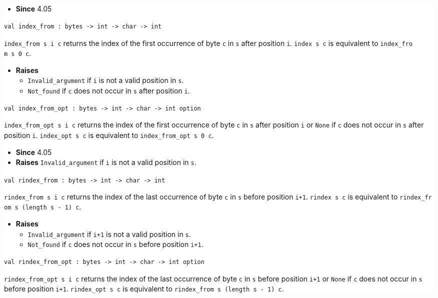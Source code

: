 * **Since** 4.05



```
val index_from : bytes -> int -> char -> int
```


`index_from s i c` returns the index of the first occurrence of
 byte `c` in `s` after position `i`. `index s c` is
 equivalent to `index_from s 0 c`.



* **Raises**
	+ `Invalid_argument` if `i` is not a valid position in `s`.
	+ `Not_found` if `c` does not occur in `s` after position `i`.



```
val index_from_opt : bytes -> int -> char -> int option
```


`index_from_opt s i c` returns the index of the first occurrence of
 byte `c` in `s` after position `i` or `None` if `c` does not occur in `s`
 after position `i`.
 `index_opt s c` is equivalent to `index_from_opt s 0 c`.



* **Since** 4.05
* **Raises** `Invalid_argument` if `i` is not a valid position in `s`.



```
val rindex_from : bytes -> int -> char -> int
```


`rindex_from s i c` returns the index of the last occurrence of
 byte `c` in `s` before position `i+1`. `rindex s c` is equivalent
 to `rindex_from s (length s - 1) c`.



* **Raises**
	+ `Invalid_argument` if `i+1` is not a valid position in `s`.
	+ `Not_found` if `c` does not occur in `s` before position `i+1`.



```
val rindex_from_opt : bytes -> int -> char -> int option
```


`rindex_from_opt s i c` returns the index of the last occurrence
 of byte `c` in `s` before position `i+1` or `None` if `c` does not
 occur in `s` before position `i+1`. `rindex_opt s c` is equivalent to
 `rindex_from s (length s - 1) c`.


